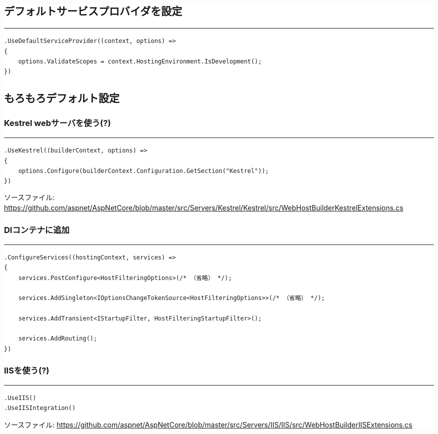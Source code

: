 ## デフォルトサービスプロバイダを設定  
  
****  
```c#:
.UseDefaultServiceProvider((context, options) =>
{
    options.ValidateScopes = context.HostingEnvironment.IsDevelopment();
})
```  
  
## もろもろデフォルト設定  
  
### Kestrel webサーバを使う(?)  
  
****  
```c#:
.UseKestrel((builderContext, options) =>
{
    options.Configure(builderContext.Configuration.GetSection("Kestrel"));
})
```  
  
ソースファイル: https://github.com/aspnet/AspNetCore/blob/master/src/Servers/Kestrel/Kestrel/src/WebHostBuilderKestrelExtensions.cs  
  
### DIコンテナに追加  
  
****  
```c#:
.ConfigureServices((hostingContext, services) =>
{
    services.PostConfigure<HostFilteringOptions>(/* （省略） */);

    services.AddSingleton<IOptionsChangeTokenSource<HostFilteringOptions>>(/* （省略） */);

    services.AddTransient<IStartupFilter, HostFilteringStartupFilter>();

    services.AddRouting();
})
```  
  
### IISを使う(?)  
  
****  
```c#:
.UseIIS()
.UseIISIntegration()
```  
  
ソースファイル: https://github.com/aspnet/AspNetCore/blob/master/src/Servers/IIS/IIS/src/WebHostBuilderIISExtensions.cs  
  
  